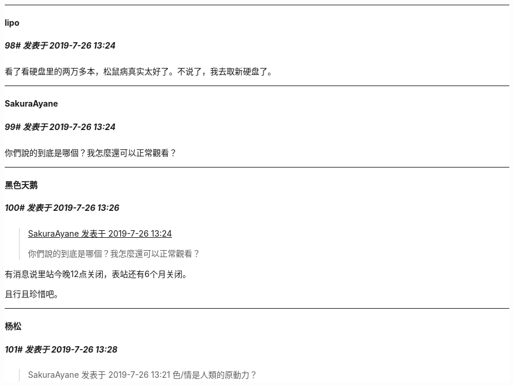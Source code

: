 





-----

####  lipo  
##### 98#       发表于 2019-7-26 13:24




看了看硬盘里的两万多本，松鼠病真实太好了。不说了，我去取新硬盘了。







-----

####  SakuraAyane  
##### 99#       发表于 2019-7-26 13:24




你們說的到底是哪個？我怎麼還可以正常觀看？







-----

####  黑色天鹅  
##### 100#       发表于 2019-7-26 13:26



<blockquote><a href="httphttps://bbs.saraba1st.com/2b/forum.php?mod=redirect&amp;goto=findpost&amp;pid=44668113&amp;ptid=1849208" target="_blank">SakuraAyane 发表于 2019-7-26 13:24</a>

你們說的到底是哪個？我怎麼還可以正常觀看？</blockquote>
有消息说里站今晚12点关闭，表站还有6个月关闭。

且行且珍惜吧。







-----

####  杨松  
##### 101#       发表于 2019-7-26 13:28



<blockquote>SakuraAyane 发表于 2019-7-26 13:21
色/情是人類的原動力？
